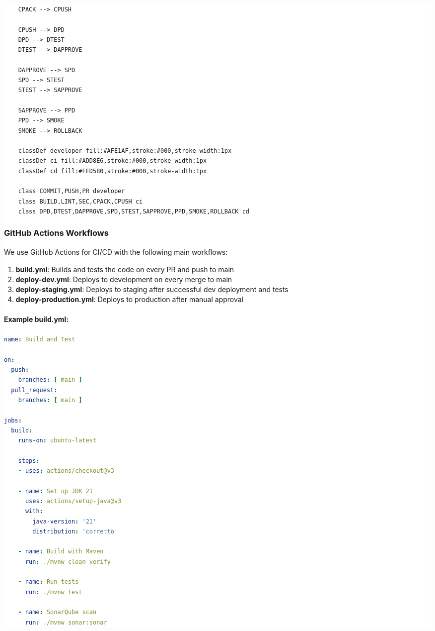 ```mermaid
    CPACK --> CPUSH
    
    CPUSH --> DPD
    DPD --> DTEST
    DTEST --> DAPPROVE
    
    DAPPROVE --> SPD
    SPD --> STEST
    STEST --> SAPPROVE
    
    SAPPROVE --> PPD
    PPD --> SMOKE
    SMOKE --> ROLLBACK
    
    classDef developer fill:#AFE1AF,stroke:#000,stroke-width:1px
    classDef ci fill:#ADD8E6,stroke:#000,stroke-width:1px
    classDef cd fill:#FFD580,stroke:#000,stroke-width:1px
    
    class COMMIT,PUSH,PR developer
    class BUILD,LINT,SEC,CPACK,CPUSH ci
    class DPD,DTEST,DAPPROVE,SPD,STEST,SAPPROVE,PPD,SMOKE,ROLLBACK cd
```

### GitHub Actions Workflows

We use GitHub Actions for CI/CD with the following main workflows:

1. **build.yml**: Builds and tests the code on every PR and push to main
2. **deploy-dev.yml**: Deploys to development on every merge to main
3. **deploy-staging.yml**: Deploys to staging after successful dev deployment and tests
4. **deploy-production.yml**: Deploys to production after manual approval

#### Example build.yml:

```yaml
name: Build and Test

on:
  push:
    branches: [ main ]
  pull_request:
    branches: [ main ]

jobs:
  build:
    runs-on: ubuntu-latest
    
    steps:
    - uses: actions/checkout@v3
    
    - name: Set up JDK 21
      uses: actions/setup-java@v3
      with:
        java-version: '21'
        distribution: 'corretto'
        
    - name: Build with Maven
      run: ./mvnw clean verify
      
    - name: Run tests
      run: ./mvnw test
      
    - name: SonarQube scan
      run: ./mvnw sonar:sonar
```
